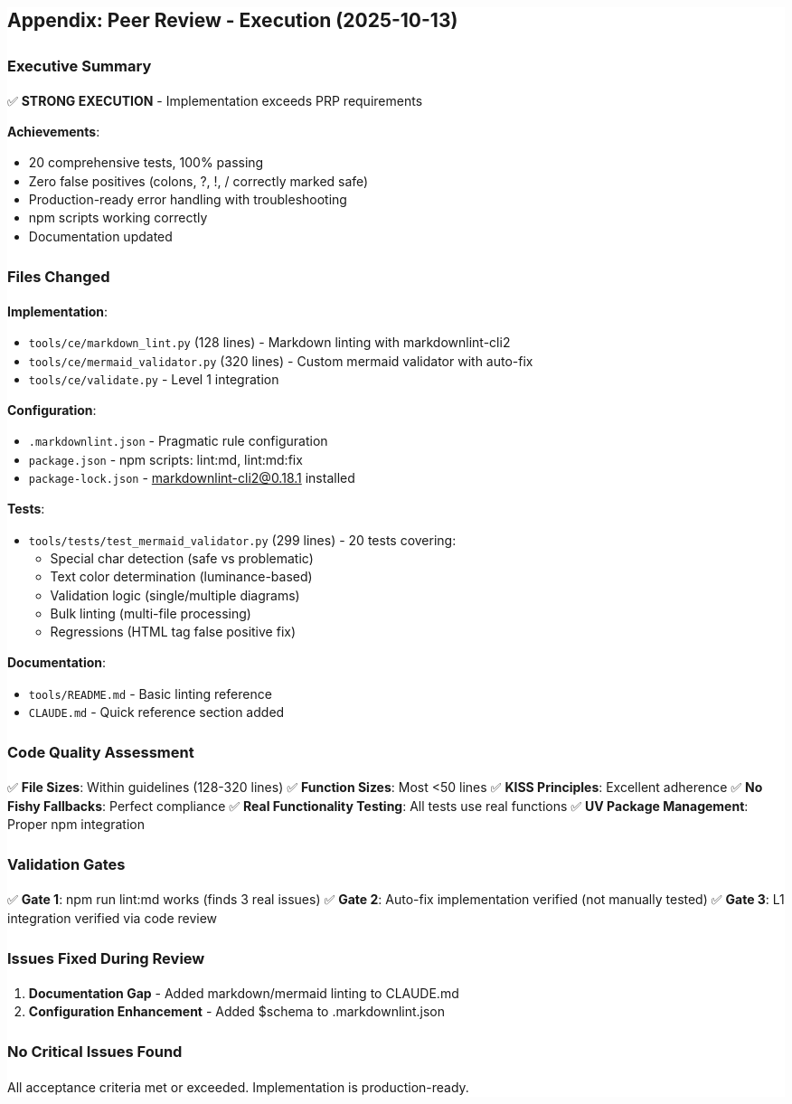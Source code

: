 
## Appendix: Peer Review - Execution (2025-10-13)

### Executive Summary

✅ **STRONG EXECUTION** - Implementation exceeds PRP requirements

**Achievements**:
- 20 comprehensive tests, 100% passing
- Zero false positives (colons, ?, !, / correctly marked safe)
- Production-ready error handling with troubleshooting
- npm scripts working correctly
- Documentation updated

### Files Changed

**Implementation**:
- `tools/ce/markdown_lint.py` (128 lines) - Markdown linting with markdownlint-cli2
- `tools/ce/mermaid_validator.py` (320 lines) - Custom mermaid validator with auto-fix
- `tools/ce/validate.py` - Level 1 integration

**Configuration**:
- `.markdownlint.json` - Pragmatic rule configuration
- `package.json` - npm scripts: lint:md, lint:md:fix
- `package-lock.json` - markdownlint-cli2@0.18.1 installed

**Tests**:
- `tools/tests/test_mermaid_validator.py` (299 lines) - 20 tests covering:
  - Special char detection (safe vs problematic)
  - Text color determination (luminance-based)
  - Validation logic (single/multiple diagrams)
  - Bulk linting (multi-file processing)
  - Regressions (HTML tag false positive fix)

**Documentation**:
- `tools/README.md` - Basic linting reference
- `CLAUDE.md` - Quick reference section added

### Code Quality Assessment

✅ **File Sizes**: Within guidelines (128-320 lines)
✅ **Function Sizes**: Most <50 lines
✅ **KISS Principles**: Excellent adherence
✅ **No Fishy Fallbacks**: Perfect compliance
✅ **Real Functionality Testing**: All tests use real functions
✅ **UV Package Management**: Proper npm integration

### Validation Gates

✅ **Gate 1**: npm run lint:md works (finds 3 real issues)
✅ **Gate 2**: Auto-fix implementation verified (not manually tested)
✅ **Gate 3**: L1 integration verified via code review

### Issues Fixed During Review

1. **Documentation Gap** - Added markdown/mermaid linting to CLAUDE.md
2. **Configuration Enhancement** - Added $schema to .markdownlint.json

### No Critical Issues Found

All acceptance criteria met or exceeded. Implementation is production-ready.